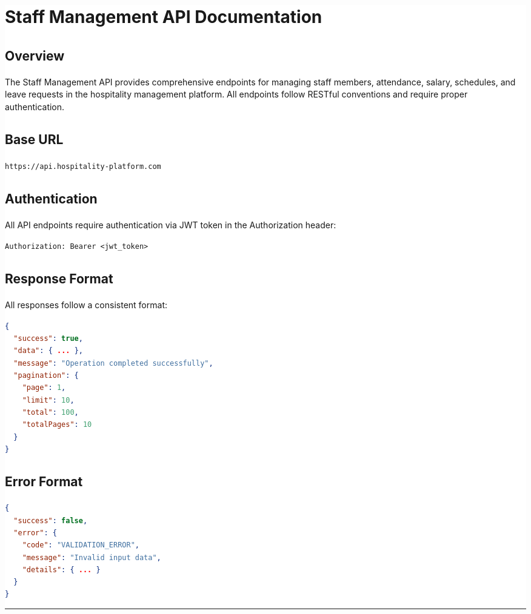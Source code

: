# Staff Management API Documentation

## Overview

The Staff Management API provides comprehensive endpoints for managing staff members, attendance, salary, schedules, and leave requests in the hospitality management platform. All endpoints follow RESTful conventions and require proper authentication.

## Base URL

```
https://api.hospitality-platform.com
```

## Authentication

All API endpoints require authentication via JWT token in the Authorization header:

```
Authorization: Bearer <jwt_token>
```

## Response Format

All responses follow a consistent format:

```json
{
  "success": true,
  "data": { ... },
  "message": "Operation completed successfully",
  "pagination": {
    "page": 1,
    "limit": 10,
    "total": 100,
    "totalPages": 10
  }
}
```

## Error Format

```json
{
  "success": false,
  "error": {
    "code": "VALIDATION_ERROR",
    "message": "Invalid input data",
    "details": { ... }
  }
}
```

---